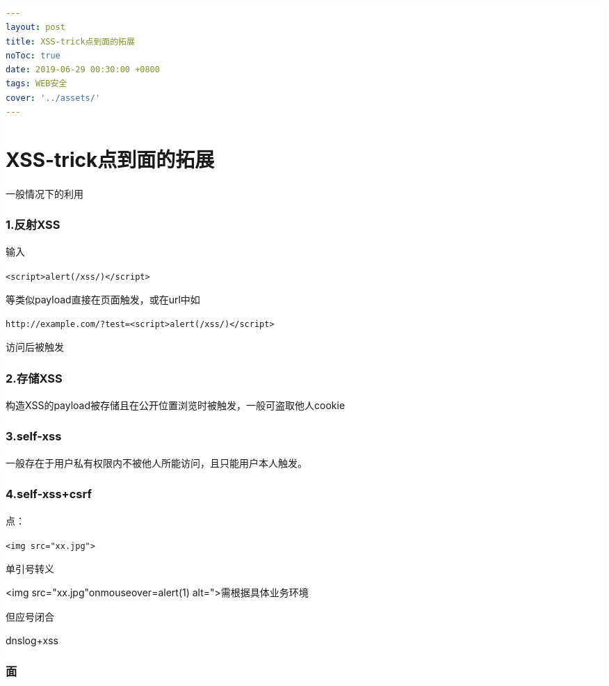 ```yaml
---
layout: post
title: XSS-trick点到面的拓展
noToc: true
date: 2019-06-29 00:30:00 +0800
tags: WEB安全
cover: '../assets/' 
---
```


# XSS-trick点到面的拓展

一般情况下的利用

### 1.反射XSS

输入

```
<script>alert(/xss/)</script>
```

等类似payload直接在页面触发，或在url中如

```
http://example.com/?test=<script>alert(/xss/)</script>
```

访问后被触发

### 2.存储XSS

构造XSS的payload被存储且在公开位置浏览时被触发，一般可盗取他人cookie

### 3.self-xss

一般存在于用户私有权限内不被他人所能访问，且只能用户本人触发。

### 4.self-xss+csrf

点：

```
<img src="xx.jpg">
```

单引号转义

<img src="xx.jpg\"onmouseover=alert(1) alt=">需根据具体业务环境 

但应号闭合

dnslog+xss

### 面
